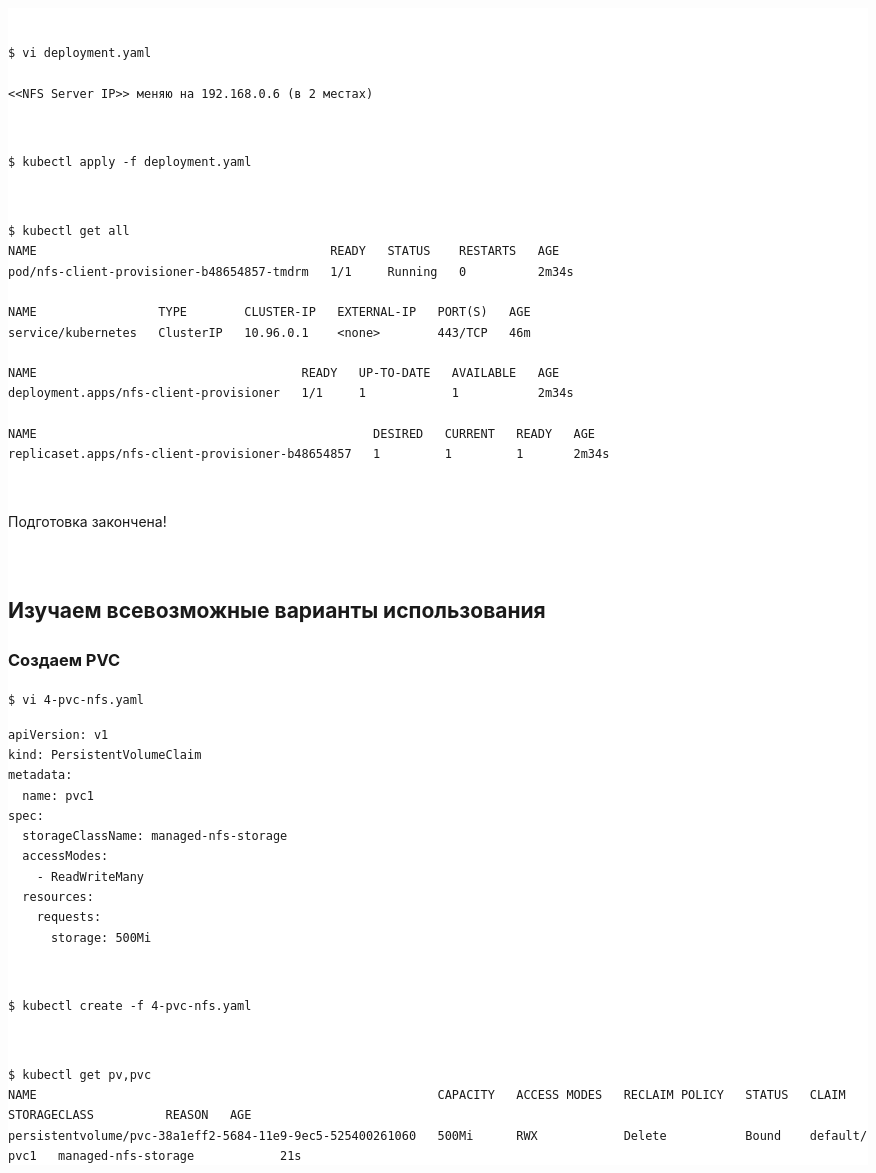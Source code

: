 <br/>

    $ vi deployment.yaml

    <<NFS Server IP>> меняю на 192.168.0.6 (в 2 местах)

<br/>

    $ kubectl apply -f deployment.yaml

<br/>

    $ kubectl get all
    NAME                                         READY   STATUS    RESTARTS   AGE
    pod/nfs-client-provisioner-b48654857-tmdrm   1/1     Running   0          2m34s

    NAME                 TYPE        CLUSTER-IP   EXTERNAL-IP   PORT(S)   AGE
    service/kubernetes   ClusterIP   10.96.0.1    <none>        443/TCP   46m

    NAME                                     READY   UP-TO-DATE   AVAILABLE   AGE
    deployment.apps/nfs-client-provisioner   1/1     1            1           2m34s

    NAME                                               DESIRED   CURRENT   READY   AGE
    replicaset.apps/nfs-client-provisioner-b48654857   1         1         1       2m34s

<br/>

Подготовка закончена!

<br/>

## Изучаем всевозможные варианты использования

### Создаем PVC

    $ vi 4-pvc-nfs.yaml

```
apiVersion: v1
kind: PersistentVolumeClaim
metadata:
  name: pvc1
spec:
  storageClassName: managed-nfs-storage
  accessModes:
    - ReadWriteMany
  resources:
    requests:
      storage: 500Mi

```

<br/>

    $ kubectl create -f 4-pvc-nfs.yaml

<br/>

    $ kubectl get pv,pvc
    NAME                                                        CAPACITY   ACCESS MODES   RECLAIM POLICY   STATUS   CLAIM          STORAGECLASS          REASON   AGE
    persistentvolume/pvc-38a1eff2-5684-11e9-9ec5-525400261060   500Mi      RWX            Delete           Bound    default/pvc1   managed-nfs-storage            21s
